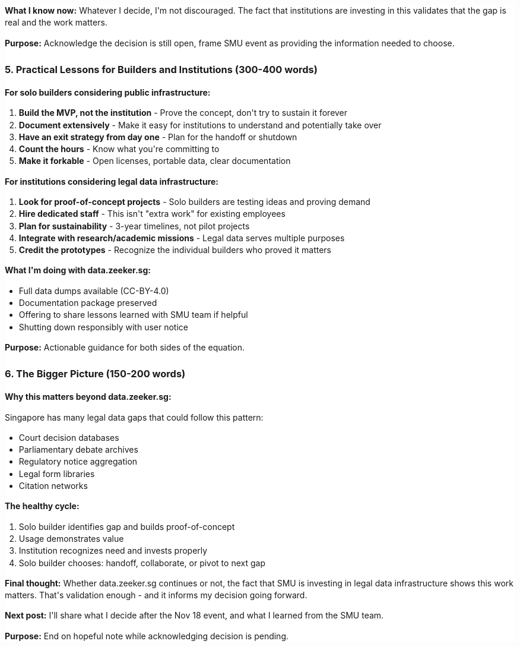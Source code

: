 **What I know now:** Whatever I decide, I'm not discouraged. The fact that institutions are investing in this validates that the gap is real and the work matters.

**Purpose:** Acknowledge the decision is still open, frame SMU event as providing the information needed to choose.

### 5. Practical Lessons for Builders and Institutions (300-400 words)

**For solo builders considering public infrastructure:**
1. **Build the MVP, not the institution** - Prove the concept, don't try to sustain it forever
2. **Document extensively** - Make it easy for institutions to understand and potentially take over
3. **Have an exit strategy from day one** - Plan for the handoff or shutdown
4. **Count the hours** - Know what you're committing to
5. **Make it forkable** - Open licenses, portable data, clear documentation

**For institutions considering legal data infrastructure:**
1. **Look for proof-of-concept projects** - Solo builders are testing ideas and proving demand
2. **Hire dedicated staff** - This isn't "extra work" for existing employees
3. **Plan for sustainability** - 3-year timelines, not pilot projects
4. **Integrate with research/academic missions** - Legal data serves multiple purposes
5. **Credit the prototypes** - Recognize the individual builders who proved it matters

**What I'm doing with data.zeeker.sg:**
- Full data dumps available (CC-BY-4.0)
- Documentation package preserved
- Offering to share lessons learned with SMU team if helpful
- Shutting down responsibly with user notice

**Purpose:** Actionable guidance for both sides of the equation.

### 6. The Bigger Picture (150-200 words)
**Why this matters beyond data.zeeker.sg:**

Singapore has many legal data gaps that could follow this pattern:
- Court decision databases
- Parliamentary debate archives
- Regulatory notice aggregation
- Legal form libraries
- Citation networks

**The healthy cycle:**
1. Solo builder identifies gap and builds proof-of-concept
2. Usage demonstrates value
3. Institution recognizes need and invests properly
4. Solo builder chooses: handoff, collaborate, or pivot to next gap

**Final thought:** Whether data.zeeker.sg continues or not, the fact that SMU is investing in legal data infrastructure shows this work matters. That's validation enough - and it informs my decision going forward.

**Next post:** I'll share what I decide after the Nov 18 event, and what I learned from the SMU team.

**Purpose:** End on hopeful note while acknowledging decision is pending.
